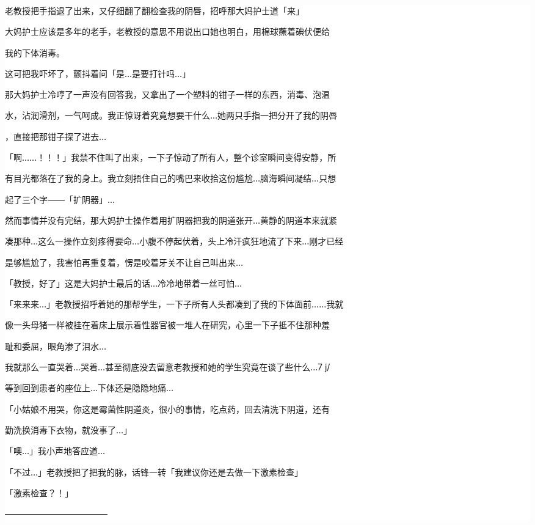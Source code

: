 

老教授把手指退了出来，又仔细翻了翻检查我的阴唇，招呼那大妈护士道「来」



大妈护士应该是多年的老手，老教授的意思不用说出口她也明白，用棉球蘸着碘伏便给

我的下体消毒。

这可把我吓坏了，颤抖着问「是…是要打针吗…」



那大妈护士冷哼了一声没有回答我，又拿出了一个塑料的钳子一样的东西，消毒、泡温

水，沾润滑剂，一气呵成。我正惊讶着究竟想要干什么…她两只手指一把分开了我的阴唇

，直接把那钳子探了进去…



「啊……！！！」我禁不住叫了出来，一下子惊动了所有人，整个诊室瞬间变得安静，所

有目光都落在了我的身上。我立刻捂住自己的嘴巴来收拾这份尴尬…脑海瞬间凝结…只想

起了三个字——「扩阴器」…



然而事情并没有完结，那大妈护士操作着用扩阴器把我的阴道张开…黄静的阴道本来就紧

凑那种…这么一操作立刻疼得要命…小腹不停起伏着，头上冷汗疯狂地流了下来…刚才已经

是够尴尬了，我害怕再重复着，愣是咬着牙关不让自己叫出来…

「教授，好了」这是大妈护士最后的话…冷冷地带着一丝可怕…



「来来来…」老教授招呼着她的那帮学生，一下子所有人头都凑到了我的下体面前……我就

像一头母猪一样被挂在着床上展示着性器官被一堆人在研究，心里一下子抵不住那种羞

耻和委屈，眼角渗了泪水…



我就那么一直哭着…哭着…甚至彻底没去留意老教授和她的学生究竟在谈了些什么…7  j/



等到回到患者的座位上…下体还是隐隐地痛…

「小姑娘不用哭，你这是霉菌性阴道炎，很小的事情，吃点药，回去清洗下阴道，还有

勤洗换消毒下衣物，就没事了…」



「噢…」我小声地答应道…



「不过…」老教授把了把我的脉，话锋一转「我建议你还是去做一下激素检查」



「激素检查？！」



————————————
